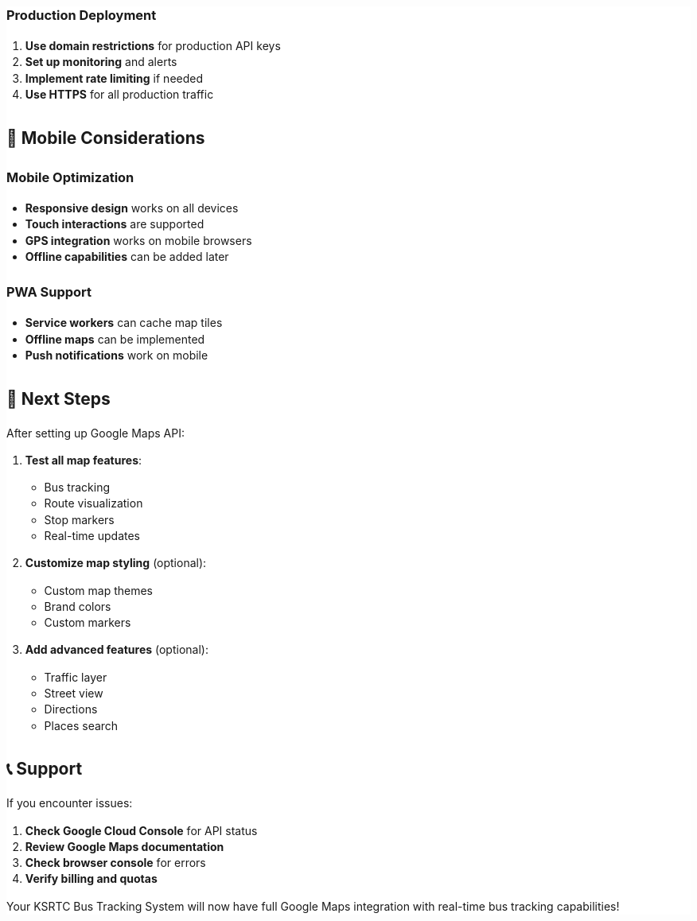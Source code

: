 ### Production Deployment
1. **Use domain restrictions** for production API keys
2. **Set up monitoring** and alerts
3. **Implement rate limiting** if needed
4. **Use HTTPS** for all production traffic

## 📱 Mobile Considerations

### Mobile Optimization
- **Responsive design** works on all devices
- **Touch interactions** are supported
- **GPS integration** works on mobile browsers
- **Offline capabilities** can be added later

### PWA Support
- **Service workers** can cache map tiles
- **Offline maps** can be implemented
- **Push notifications** work on mobile

## 🎯 Next Steps

After setting up Google Maps API:

1. **Test all map features**:
   - Bus tracking
   - Route visualization
   - Stop markers
   - Real-time updates

2. **Customize map styling** (optional):
   - Custom map themes
   - Brand colors
   - Custom markers

3. **Add advanced features** (optional):
   - Traffic layer
   - Street view
   - Directions
   - Places search

## 📞 Support

If you encounter issues:
1. **Check Google Cloud Console** for API status
2. **Review Google Maps documentation**
3. **Check browser console** for errors
4. **Verify billing and quotas**

Your KSRTC Bus Tracking System will now have full Google Maps integration with real-time bus tracking capabilities!
